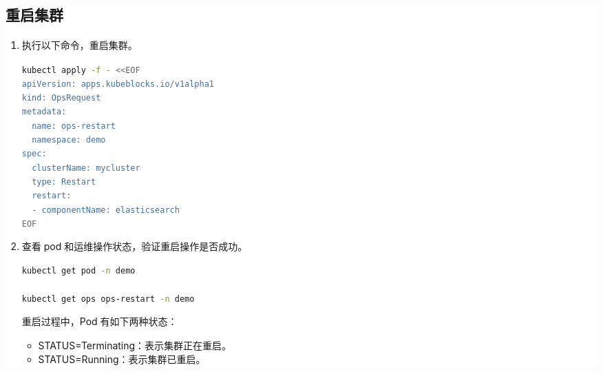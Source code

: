 </TabItem>

</Tabs>

## 重启集群

1. 执行以下命令，重启集群。

   ```bash
   kubectl apply -f - <<EOF
   apiVersion: apps.kubeblocks.io/v1alpha1
   kind: OpsRequest
   metadata:
     name: ops-restart
     namespace: demo
   spec:
     clusterName: mycluster
     type: Restart 
     restart:
     - componentName: elasticsearch
   EOF
   ```

2. 查看 pod 和运维操作状态，验证重启操作是否成功。

   ```bash
   kubectl get pod -n demo

   kubectl get ops ops-restart -n demo
   ```

   重启过程中，Pod 有如下两种状态：

   - STATUS=Terminating：表示集群正在重启。
   - STATUS=Running：表示集群已重启。
